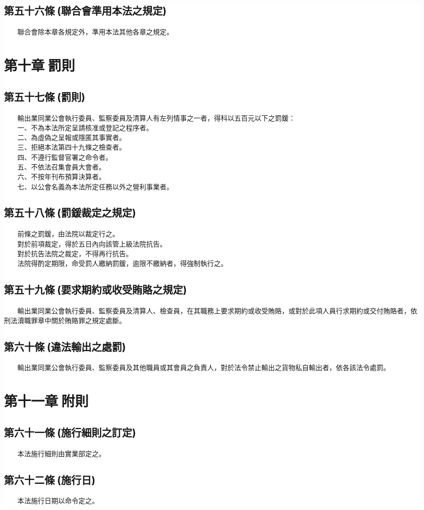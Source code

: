
第五十六條 (聯合會準用本法之規定)
---------------------------------
　　聯合會除本章各規定外，準用本法其他各章之規定。  


第十章  罰則
============
第五十七條 (罰則)
-----------------
　　輸出業同業公會執行委員、監察委員及清算人有左列情事之一者，得科以五百元以下之罰鍰：  
　　一、不為本法所定呈請核准或登記之程序者。  
　　二、為虛偽之呈報或隱匿其事實者。  
　　三、拒絕本法第四十九條之檢查者。  
　　四、不遵行監督官署之命令者。  
　　五、不依法召集會員大會者。  
　　六、不按年刊布預算決算者。  
　　七、以公會名義為本法所定任務以外之營利事業者。  


第五十八條 (罰鍰裁定之規定)
---------------------------
　　前條之罰鍰，由法院以裁定行之。  
　　對於前項裁定，得於五日內向該管上級法院抗告。  
　　對於抗告法院之裁定，不得再行抗告。  
　　法院得酌定期限，命受罰人繳納罰鍰，逾限不繳納者，得強制執行之。  


第五十九條 (要求期約或收受賄賂之規定)
-------------------------------------
　　輸出業同業公會執行委員、監察委員及清算人、檢查員，在其職務上要求期約或收受賄賂，或對於此項人員行求期約或交付賄賂者，依刑法瀆職罪章中關於賄賂罪之規定處斷。  


第六十條 (違法輸出之處罰)
-------------------------
　　輸出業同業公會執行委員、監察委員及其他職員或其會員之負責人，對於法令禁止輸出之貨物私自輸出者，依各該法令處罰。  


第十一章  附則
==============
第六十一條 (施行細則之訂定)
---------------------------
　　本法施行細則由實業部定之。  


第六十二條 (施行日)
-------------------
　　本法施行日期以命令定之。